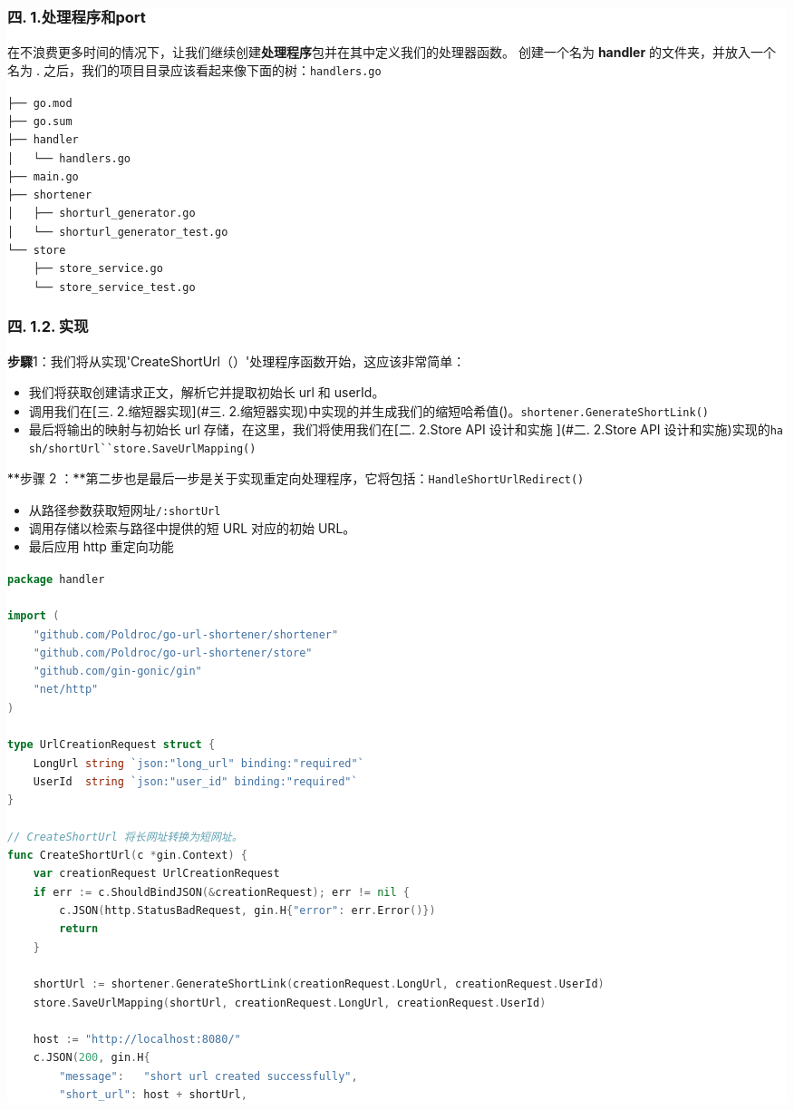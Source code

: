 ### 四. 1.处理程序和port

在不浪费更多时间的情况下，让我们继续创建**处理程序**包并在其中定义我们的处理器函数。
创建一个名为 **handler** 的文件夹，并放入一个名为 .
之后，我们的项目目录应该看起来像下面的树：`handlers.go`

```bash
├── go.mod
├── go.sum
├── handler
│   └── handlers.go
├── main.go
├── shortener
│   ├── shorturl_generator.go
│   └── shorturl_generator_test.go
└── store
    ├── store_service.go
    └── store_service_test.go
```



### 四. 1.2. 实现

**步驟**1：我们将从实现'CreateShortUrl（）'处理程序函数开始，这应该非常简单：

- 我们将获取创建请求正文，解析它并提取初始长 url 和 userId。
- 调用我们在[三. 2.缩短器实现](#三. 2.缩短器实现)中实现的并生成我们的缩短哈希值()。`shortener.GenerateShortLink()`
- 最后将输出的映射与初始长 url 存储，在这里，我们将使用我们在[二. 2.Store API 设计和实施 ](#二. 2.Store API 设计和实施)实现的`hash/shortUrl``store.SaveUrlMapping()`

**步骤 2 ：**第二步也是最后一步是关于实现重定向处理程序，它将包括：`HandleShortUrlRedirect()`

- 从路径参数获取短网址`/:shortUrl`
- 调用存储以检索与路径中提供的短 URL 对应的初始 URL。
- 最后应用 http 重定向功能

```go
package handler

import (
	"github.com/Poldroc/go-url-shortener/shortener"
	"github.com/Poldroc/go-url-shortener/store"
	"github.com/gin-gonic/gin"
	"net/http"
)

type UrlCreationRequest struct {
	LongUrl string `json:"long_url" binding:"required"`
	UserId  string `json:"user_id" binding:"required"`
}

// CreateShortUrl 将长网址转换为短网址。
func CreateShortUrl(c *gin.Context) {
	var creationRequest UrlCreationRequest
	if err := c.ShouldBindJSON(&creationRequest); err != nil {
		c.JSON(http.StatusBadRequest, gin.H{"error": err.Error()})
		return
	}

	shortUrl := shortener.GenerateShortLink(creationRequest.LongUrl, creationRequest.UserId)
	store.SaveUrlMapping(shortUrl, creationRequest.LongUrl, creationRequest.UserId)

	host := "http://localhost:8080/"
	c.JSON(200, gin.H{
		"message":   "short url created successfully",
		"short_url": host + shortUrl,
```